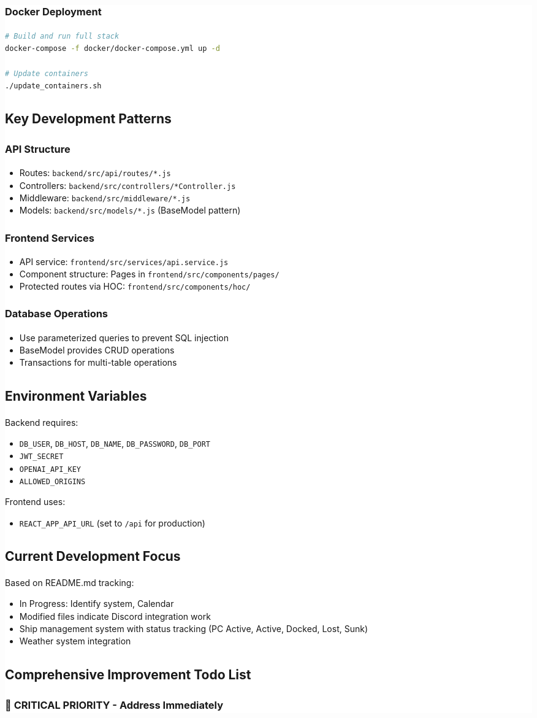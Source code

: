 ### Docker Deployment
```bash
# Build and run full stack
docker-compose -f docker/docker-compose.yml up -d

# Update containers
./update_containers.sh
```

## Key Development Patterns

### API Structure
- Routes: `backend/src/api/routes/*.js`
- Controllers: `backend/src/controllers/*Controller.js`
- Middleware: `backend/src/middleware/*.js`
- Models: `backend/src/models/*.js` (BaseModel pattern)

### Frontend Services
- API service: `frontend/src/services/api.service.js`
- Component structure: Pages in `frontend/src/components/pages/`
- Protected routes via HOC: `frontend/src/components/hoc/`

### Database Operations
- Use parameterized queries to prevent SQL injection
- BaseModel provides CRUD operations
- Transactions for multi-table operations

## Environment Variables

Backend requires:
- `DB_USER`, `DB_HOST`, `DB_NAME`, `DB_PASSWORD`, `DB_PORT`
- `JWT_SECRET` 
- `OPENAI_API_KEY`
- `ALLOWED_ORIGINS`

Frontend uses:
- `REACT_APP_API_URL` (set to `/api` for production)

## Current Development Focus

Based on README.md tracking:
- In Progress: Identify system, Calendar
- Modified files indicate Discord integration work
- Ship management system with status tracking (PC Active, Active, Docked, Lost, Sunk)
- Weather system integration

## Comprehensive Improvement Todo List

### 🔴 **CRITICAL PRIORITY** - Address Immediately
